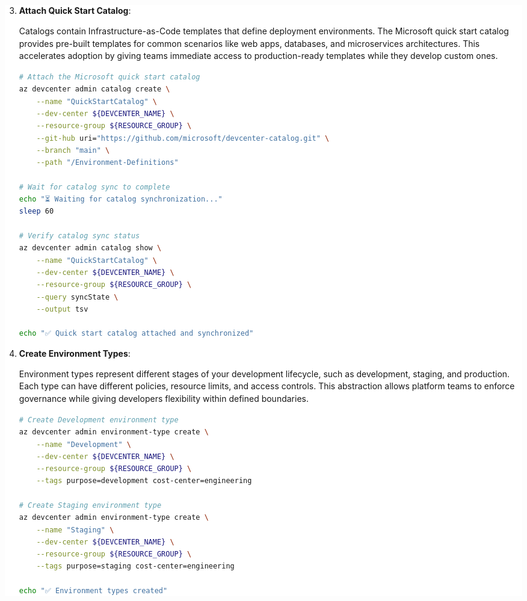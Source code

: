 3. **Attach Quick Start Catalog**:

   Catalogs contain Infrastructure-as-Code templates that define deployment environments. The Microsoft quick start catalog provides pre-built templates for common scenarios like web apps, databases, and microservices architectures. This accelerates adoption by giving teams immediate access to production-ready templates while they develop custom ones.

   ```bash
   # Attach the Microsoft quick start catalog
   az devcenter admin catalog create \
       --name "QuickStartCatalog" \
       --dev-center ${DEVCENTER_NAME} \
       --resource-group ${RESOURCE_GROUP} \
       --git-hub uri="https://github.com/microsoft/devcenter-catalog.git" \
       --branch "main" \
       --path "/Environment-Definitions"
   
   # Wait for catalog sync to complete
   echo "⏳ Waiting for catalog synchronization..."
   sleep 60
   
   # Verify catalog sync status
   az devcenter admin catalog show \
       --name "QuickStartCatalog" \
       --dev-center ${DEVCENTER_NAME} \
       --resource-group ${RESOURCE_GROUP} \
       --query syncState \
       --output tsv
   
   echo "✅ Quick start catalog attached and synchronized"
   ```

4. **Create Environment Types**:

   Environment types represent different stages of your development lifecycle, such as development, staging, and production. Each type can have different policies, resource limits, and access controls. This abstraction allows platform teams to enforce governance while giving developers flexibility within defined boundaries.

   ```bash
   # Create Development environment type
   az devcenter admin environment-type create \
       --name "Development" \
       --dev-center ${DEVCENTER_NAME} \
       --resource-group ${RESOURCE_GROUP} \
       --tags purpose=development cost-center=engineering
   
   # Create Staging environment type
   az devcenter admin environment-type create \
       --name "Staging" \
       --dev-center ${DEVCENTER_NAME} \
       --resource-group ${RESOURCE_GROUP} \
       --tags purpose=staging cost-center=engineering
   
   echo "✅ Environment types created"
   ```
